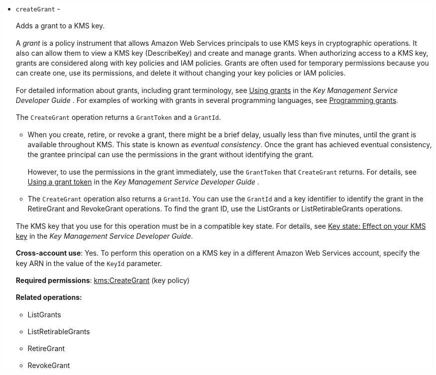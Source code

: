 * `createGrant` - <p>Adds a grant to a KMS key. </p> <p>A <i>grant</i> is a policy instrument that allows Amazon Web Services principals to use KMS keys in cryptographic operations. It also can allow them to view a KMS key (<a>DescribeKey</a>) and create and manage grants. When authorizing access to a KMS key, grants are considered along with key policies and IAM policies. Grants are often used for temporary permissions because you can create one, use its permissions, and delete it without changing your key policies or IAM policies. </p> <p>For detailed information about grants, including grant terminology, see <a href="https://docs.aws.amazon.com/kms/latest/developerguide/grants.html">Using grants</a> in the <i> <i>Key Management Service Developer Guide</i> </i>. For examples of working with grants in several programming languages, see <a href="https://docs.aws.amazon.com/kms/latest/developerguide/programming-grants.html">Programming grants</a>. </p> <p>The <code>CreateGrant</code> operation returns a <code>GrantToken</code> and a <code>GrantId</code>.</p> <ul> <li> <p>When you create, retire, or revoke a grant, there might be a brief delay, usually less than five minutes, until the grant is available throughout KMS. This state is known as <i>eventual consistency</i>. Once the grant has achieved eventual consistency, the grantee principal can use the permissions in the grant without identifying the grant. </p> <p>However, to use the permissions in the grant immediately, use the <code>GrantToken</code> that <code>CreateGrant</code> returns. For details, see <a href="https://docs.aws.amazon.com/kms/latest/developerguide/grant-manage.html#using-grant-token">Using a grant token</a> in the <i> <i>Key Management Service Developer Guide</i> </i>.</p> </li> <li> <p>The <code>CreateGrant</code> operation also returns a <code>GrantId</code>. You can use the <code>GrantId</code> and a key identifier to identify the grant in the <a>RetireGrant</a> and <a>RevokeGrant</a> operations. To find the grant ID, use the <a>ListGrants</a> or <a>ListRetirableGrants</a> operations.</p> </li> </ul> <p>The KMS key that you use for this operation must be in a compatible key state. For details, see <a href="https://docs.aws.amazon.com/kms/latest/developerguide/key-state.html">Key state: Effect on your KMS key</a> in the <i>Key Management Service Developer Guide</i>.</p> <p> <b>Cross-account use</b>: Yes. To perform this operation on a KMS key in a different Amazon Web Services account, specify the key ARN in the value of the <code>KeyId</code> parameter. </p> <p> <b>Required permissions</b>: <a href="https://docs.aws.amazon.com/kms/latest/developerguide/kms-api-permissions-reference.html">kms:CreateGrant</a> (key policy)</p> <p> <b>Related operations:</b> </p> <ul> <li> <p> <a>ListGrants</a> </p> </li> <li> <p> <a>ListRetirableGrants</a> </p> </li> <li> <p> <a>RetireGrant</a> </p> </li> <li> <p> <a>RevokeGrant</a> </p> </li> </ul>